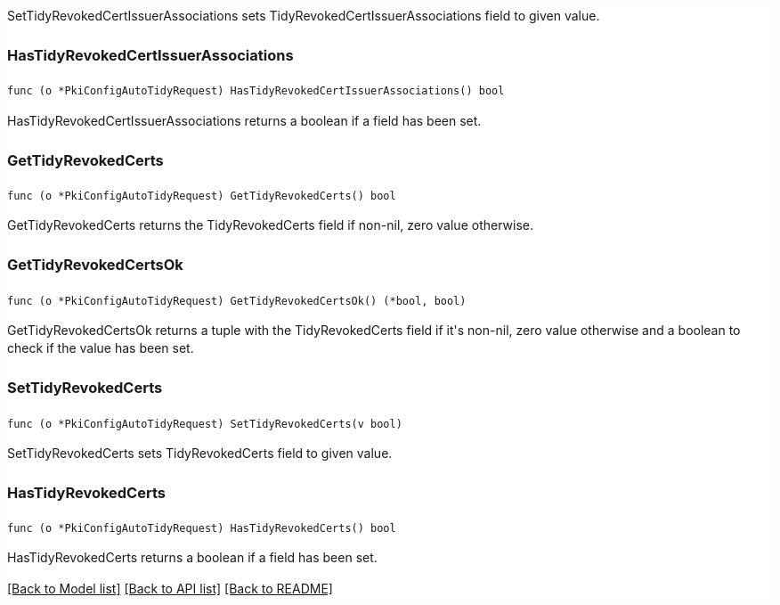 SetTidyRevokedCertIssuerAssociations sets TidyRevokedCertIssuerAssociations field to given value.

### HasTidyRevokedCertIssuerAssociations

`func (o *PkiConfigAutoTidyRequest) HasTidyRevokedCertIssuerAssociations() bool`

HasTidyRevokedCertIssuerAssociations returns a boolean if a field has been set.

### GetTidyRevokedCerts

`func (o *PkiConfigAutoTidyRequest) GetTidyRevokedCerts() bool`

GetTidyRevokedCerts returns the TidyRevokedCerts field if non-nil, zero value otherwise.

### GetTidyRevokedCertsOk

`func (o *PkiConfigAutoTidyRequest) GetTidyRevokedCertsOk() (*bool, bool)`

GetTidyRevokedCertsOk returns a tuple with the TidyRevokedCerts field if it's non-nil, zero value otherwise
and a boolean to check if the value has been set.

### SetTidyRevokedCerts

`func (o *PkiConfigAutoTidyRequest) SetTidyRevokedCerts(v bool)`

SetTidyRevokedCerts sets TidyRevokedCerts field to given value.

### HasTidyRevokedCerts

`func (o *PkiConfigAutoTidyRequest) HasTidyRevokedCerts() bool`

HasTidyRevokedCerts returns a boolean if a field has been set.


[[Back to Model list]](../README.md#documentation-for-models) [[Back to API list]](../README.md#documentation-for-api-endpoints) [[Back to README]](../README.md)


